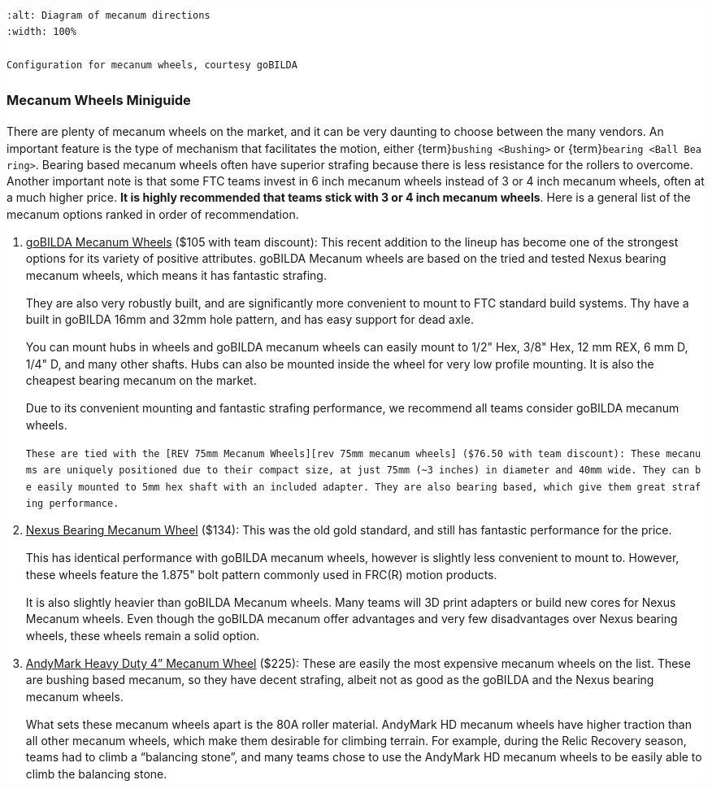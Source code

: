 ```{figure-md} images/holonomic/gobilda-mecanum-direction.png
:alt: Diagram of mecanum directions
:width: 100%

Configuration for mecanum wheels, courtesy goBILDA

```

### Mecanum Wheels Miniguide

There are plenty of mecanum wheels on the market, and it can be very daunting to choose between the many vendors. An important feature is the type of mechanism that facilitates the motion, either {term}`bushing <Bushing>` or {term}`bearing <Ball Bearing>`. Bearing based mecanum wheels often have superior strafing because there is less resistance for the rollers to overcome. Another important note is that some FTC teams invest in 6 inch mecanum wheels instead of 3 or 4 inch mecanum wheels, often at a much higher price. **It is highly recommended that teams stick with 3 or 4 inch mecanum wheels**. Here is a general list of the mecanum options ranked in order of recommendation.

1. [goBILDA Mecanum Wheels][gobilda mecanum wheels] ($105 with team discount): This recent addition to the lineup has become one of the strongest options for its variety of positive attributes. goBILDA Mecanum wheels are based on the tried and tested Nexus bearing mecanum wheels, which means it has fantastic strafing.

   They are also very robustly built, and are significantly more convenient to mount to FTC standard build systems. Thy have a built in goBILDA 16mm and 32mm hole pattern, and has easy support for dead axle.

   You can mount hubs in wheels and goBILDA mecanum wheels can easily mount to 1/2" Hex, 3/8" Hex, 12 mm REX, 6 mm D, 1/4" D, and many other shafts. Hubs can also be mounted inside the wheel for very low profile mounting. It is also the cheapest bearing mecanum on the market.

   Due to its convenient mounting and fantastic strafing performance, we recommend all teams consider goBILDA mecanum wheels.

   ```{note}
   These are tied with the [REV 75mm Mecanum Wheels][rev 75mm mecanum wheels] ($76.50 with team discount): These mecanums are uniquely positioned due to their compact size, at just 75mm (~3 inches) in diameter and 40mm wide. They can be easily mounted to 5mm hex shaft with an included adapter. They are also bearing based, which give them great strafing performance.
   ```
2. [Nexus Bearing Mecanum Wheel][nexus bearing mecanum wheel] ($134): This was the old gold standard, and still has fantastic performance for the price.

   This has identical performance with goBILDA mecanum wheels, however is slightly less convenient to mount to. However, these wheels feature the 1.875" bolt pattern commonly used in FRC(R) motion products.

   It is also slightly heavier than goBILDA Mecanum wheels. Many teams will 3D print adapters or build new cores for Nexus Mecanum wheels. Even though the goBILDA mecanum offer advantages and very few disadvantages over Nexus bearing wheels, these wheels remain a solid option.
3. [AndyMark Heavy Duty 4” Mecanum Wheel][andymark heavy duty 4” mecanum wheel] ($225): These are easily the most expensive mecanum wheels on the list. These are bushing based mecanum, so they have decent strafing, albeit not as good as the goBILDA and the Nexus bearing mecanum wheels.

   What sets these mecanum wheels apart is the 80A roller material. AndyMark HD mecanum wheels have higher traction than all other mecanum wheels, which make them desirable for climbing terrain. For example, during the Relic Recovery season, teams had to climb a “balancing stone”, and many teams chose to use the AndyMark HD mecanum wheels to be easily able to climb the balancing stone.


[gobilda mecanum wheels]: https://www.gobilda.com/96mm-mecanum-wheel-set-70a-durometer-bearing-supported-rollers/
[nexus bearing mecanum wheel]: https://www.superdroidrobots.com/shop/item.aspx/4-inch-nexus-mecanum-wheels-ball-bearing-set-of-4/1352/
[andymark heavy duty 4” mecanum wheel]: https://www.andymark.com/products/4-in-hd-mecanum-wheel-set-options
[nexus bushing mecanum wheel]: https://www.amazon.com/100Mm-Aluminum-Mecanum-Wheel-Right/dp/B01CTUT4GY
[vexpro mecanum wheels]: https://www.vexrobotics.com/mecanum-wheels.html
[tetrix mecanum wheels]: https://www.pitsco.com/TETRIX-MAX-Mecanum-Wheels
[vex edr mecanum wheels]: https://www.vexrobotics.com/edr-wheels.html
[andymark standard duty mecanum wheels]: https://www.andymark.com/products/4-in-standard-mecanum-single-wheel?via=Z2lkOi8vYW5keW1hcmsvV29ya2FyZWE6OkNhdGFsb2
[rev 75mm mecanum wheels]: https://www.revrobotics.com/rev-45-1655/